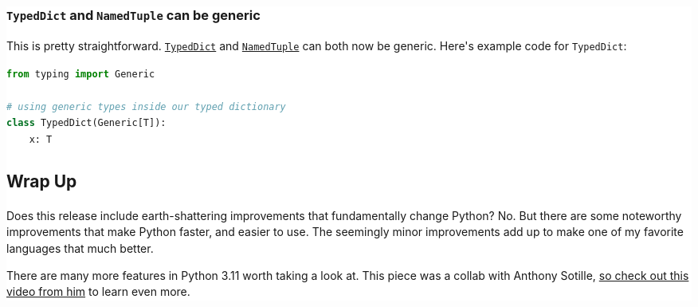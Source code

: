 ### `TypedDict` and `NamedTuple` can be generic

This is pretty straightforward. [`TypedDict`](https://docs.python.org/3/library/typing.html#typing.TypedDict) and [`NamedTuple`](https://docs.python.org/3/library/typing.html#typing.NamedTuple) can both now be generic. Here's example code for `TypedDict`:

```python
from typing import Generic

# using generic types inside our typed dictionary
class TypedDict(Generic[T]):
    x: T
```

## Wrap Up

Does this release include earth-shattering improvements that fundamentally change Python? No. But there are some noteworthy improvements that make Python faster, and easier to use. The seemingly minor improvements add up to make one of my favorite languages that much better.

There are many more features in Python 3.11 worth taking a look at. This piece was a collab with Anthony Sotille, [so check out this video from him](https://www.youtube.com/watch?v=w2rcZIG1Uxk) to learn even more.
